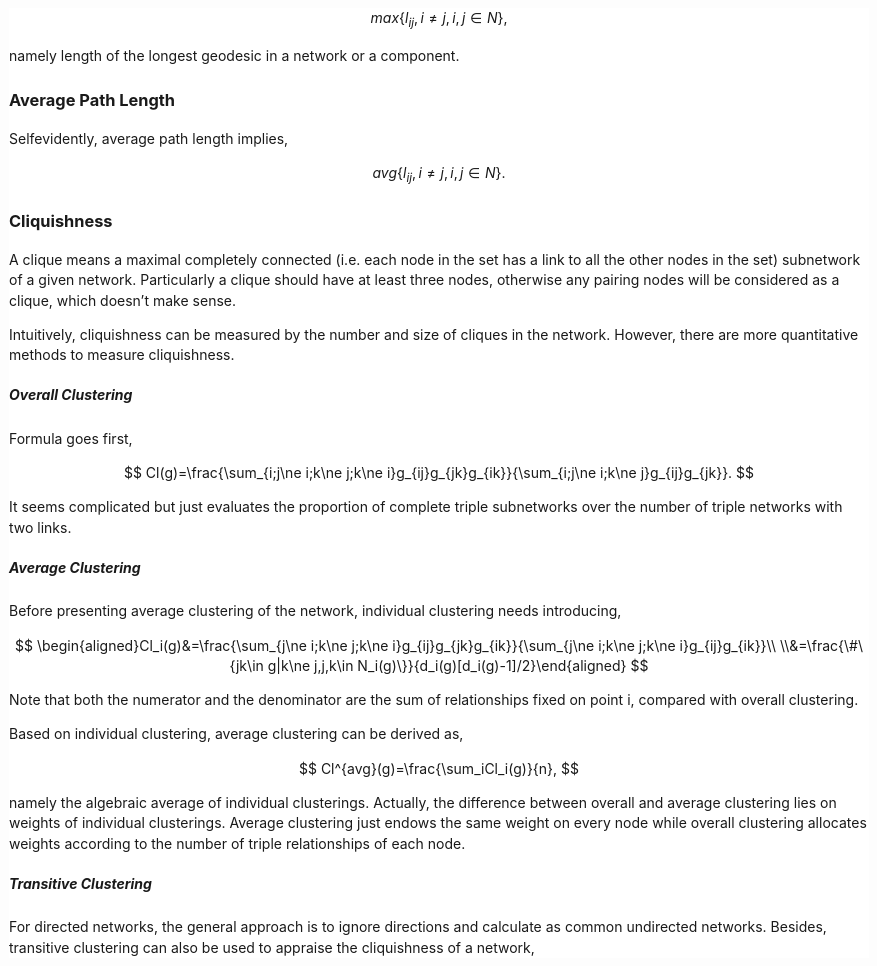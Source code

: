 $$
max\{l_{ij},i\ne j,i,j\in N\},
$$    

namely length of the longest geodesic in a network or a component.
### Average Path Length
Selfevidently, average path length implies,   

$$
avg\{l_{ij},i\ne j,i,j\in N\}.
$$

### Cliquishness
A clique means a maximal completely connected (i.e. each node in the set has a link to all the other nodes in the set) subnetwork of a given network. Particularly a clique should have at least three nodes, otherwise any pairing nodes will be considered as a clique, which doesn’t make sense.    

Intuitively, cliquishness can be measured by the number and size of cliques in the network. However, there are more quantitative methods to measure cliquishness.

##### Overall  Clustering
Formula goes first,    

$$
Cl(g)=\frac{\sum_{i;j\ne i;k\ne j;k\ne i}g_{ij}g_{jk}g_{ik}}{\sum_{i;j\ne i;k\ne j}g_{ij}g_{jk}}.
$$    

It seems complicated but just evaluates the proportion of complete triple subnetworks over the number of triple networks with two links.
##### Average Clustering
Before presenting average clustering of the network, individual clustering needs introducing,    

$$
\begin{aligned}Cl_i(g)&=\frac{\sum_{j\ne i;k\ne j;k\ne i}g_{ij}g_{jk}g_{ik}}{\sum_{j\ne i;k\ne j;k\ne i}g_{ij}g_{ik}}\\
\\&=\frac{\#\{jk\in g|k\ne j,j,k\in N_i(g)\}}{d_i(g)[d_i(g)-1]/2}\end{aligned}
$$     

Note that both the numerator and the denominator are the sum of relationships fixed on point i, compared with overall clustering.

Based on individual clustering, average clustering can be derived as,  

$$
Cl^{avg}(g)=\frac{\sum_iCl_i(g)}{n},
$$    

namely the algebraic average of individual clusterings. Actually, the difference between overall and average clustering lies on weights of individual clusterings. Average clustering just endows the same weight on every node while overall clustering allocates weights according to the number of triple relationships of each node.

##### Transitive Clustering
For directed networks, the general approach is to ignore directions and calculate as common undirected networks. Besides, transitive clustering can also be used to appraise the cliquishness of a network,    
